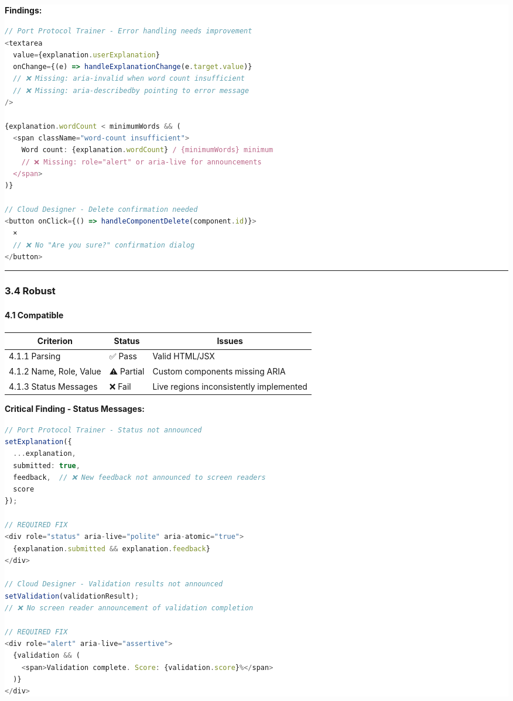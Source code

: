**Findings:**

```typescript
// Port Protocol Trainer - Error handling needs improvement
<textarea
  value={explanation.userExplanation}
  onChange={(e) => handleExplanationChange(e.target.value)}
  // ❌ Missing: aria-invalid when word count insufficient
  // ❌ Missing: aria-describedby pointing to error message
/>

{explanation.wordCount < minimumWords && (
  <span className="word-count insufficient">
    Word count: {explanation.wordCount} / {minimumWords} minimum
    // ❌ Missing: role="alert" or aria-live for announcements
  </span>
)}

// Cloud Designer - Delete confirmation needed
<button onClick={() => handleComponentDelete(component.id)}>
  ×
  // ❌ No "Are you sure?" confirmation dialog
</button>
```

---

### 3.4 Robust

#### 4.1 Compatible

| Criterion | Status | Issues |
|-----------|--------|--------|
| 4.1.1 Parsing | ✅ Pass | Valid HTML/JSX |
| 4.1.2 Name, Role, Value | ⚠️ Partial | Custom components missing ARIA |
| 4.1.3 Status Messages | ❌ Fail | Live regions inconsistently implemented |

**Critical Finding - Status Messages:**

```typescript
// Port Protocol Trainer - Status not announced
setExplanation({
  ...explanation,
  submitted: true,
  feedback,  // ❌ New feedback not announced to screen readers
  score
});

// REQUIRED FIX
<div role="status" aria-live="polite" aria-atomic="true">
  {explanation.submitted && explanation.feedback}
</div>

// Cloud Designer - Validation results not announced
setValidation(validationResult);
// ❌ No screen reader announcement of validation completion

// REQUIRED FIX
<div role="alert" aria-live="assertive">
  {validation && (
    <span>Validation complete. Score: {validation.score}%</span>
  )}
</div>
```
